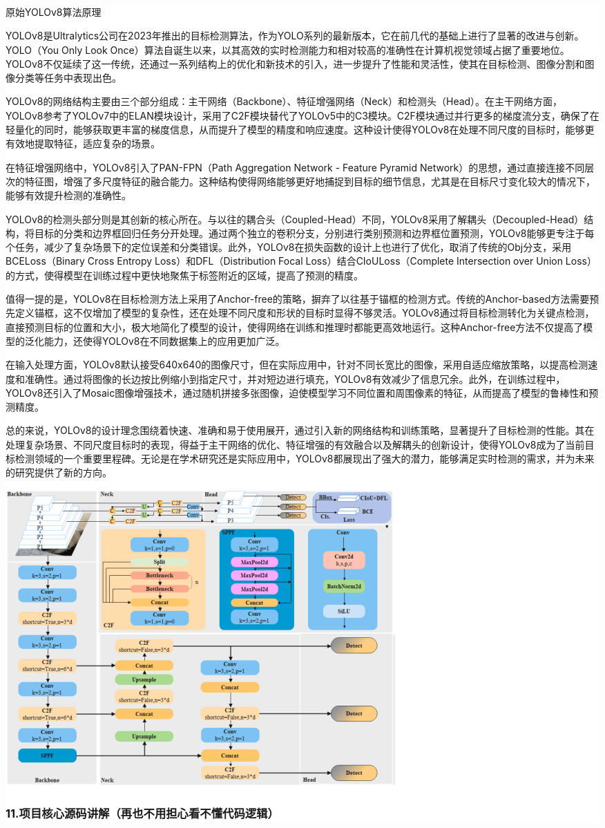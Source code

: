 原始YOLOv8算法原理

YOLOv8是Ultralytics公司在2023年推出的目标检测算法，作为YOLO系列的最新版本，它在前几代的基础上进行了显著的改进与创新。YOLO（You Only Look Once）算法自诞生以来，以其高效的实时检测能力和相对较高的准确性在计算机视觉领域占据了重要地位。YOLOv8不仅延续了这一传统，还通过一系列结构上的优化和新技术的引入，进一步提升了性能和灵活性，使其在目标检测、图像分割和图像分类等任务中表现出色。

YOLOv8的网络结构主要由三个部分组成：主干网络（Backbone）、特征增强网络（Neck）和检测头（Head）。在主干网络方面，YOLOv8参考了YOLOv7中的ELAN模块设计，采用了C2F模块替代了YOLOv5中的C3模块。C2F模块通过并行更多的梯度流分支，确保了在轻量化的同时，能够获取更丰富的梯度信息，从而提升了模型的精度和响应速度。这种设计使得YOLOv8在处理不同尺度的目标时，能够更有效地提取特征，适应复杂的场景。

在特征增强网络中，YOLOv8引入了PAN-FPN（Path Aggregation Network - Feature Pyramid Network）的思想，通过直接连接不同层次的特征图，增强了多尺度特征的融合能力。这种结构使得网络能够更好地捕捉到目标的细节信息，尤其是在目标尺寸变化较大的情况下，能够有效提升检测的准确性。

YOLOv8的检测头部分则是其创新的核心所在。与以往的耦合头（Coupled-Head）不同，YOLOv8采用了解耦头（Decoupled-Head）结构，将目标的分类和边界框回归任务分开处理。通过两个独立的卷积分支，分别进行类别预测和边界框位置预测，YOLOv8能够更专注于每个任务，减少了复杂场景下的定位误差和分类错误。此外，YOLOv8在损失函数的设计上也进行了优化，取消了传统的Obj分支，采用BCELoss（Binary Cross Entropy Loss）和DFL（Distribution Focal Loss）结合CIoULoss（Complete Intersection over Union Loss）的方式，使得模型在训练过程中更快地聚焦于标签附近的区域，提高了预测的精度。

值得一提的是，YOLOv8在目标检测方法上采用了Anchor-free的策略，摒弃了以往基于锚框的检测方式。传统的Anchor-based方法需要预先定义锚框，这不仅增加了模型的复杂性，还在处理不同尺度和形状的目标时显得不够灵活。YOLOv8通过将目标检测转化为关键点检测，直接预测目标的位置和大小，极大地简化了模型的设计，使得网络在训练和推理时都能更高效地运行。这种Anchor-free方法不仅提高了模型的泛化能力，还使得YOLOv8在不同数据集上的应用更加广泛。

在输入处理方面，YOLOv8默认接受640x640的图像尺寸，但在实际应用中，针对不同长宽比的图像，采用自适应缩放策略，以提高检测速度和准确性。通过将图像的长边按比例缩小到指定尺寸，并对短边进行填充，YOLOv8有效减少了信息冗余。此外，在训练过程中，YOLOv8还引入了Mosaic图像增强技术，通过随机拼接多张图像，迫使模型学习不同位置和周围像素的特征，从而提高了模型的鲁棒性和预测精度。

总的来说，YOLOv8的设计理念围绕着快速、准确和易于使用展开，通过引入新的网络结构和训练策略，显著提升了目标检测的性能。其在处理复杂场景、不同尺度目标时的表现，得益于主干网络的优化、特征增强的有效融合以及解耦头的创新设计，使得YOLOv8成为了当前目标检测领域的一个重要里程碑。无论是在学术研究还是实际应用中，YOLOv8都展现出了强大的潜力，能够满足实时检测的需求，并为未来的研究提供了新的方向。

![18.png](18.png)

### 11.项目核心源码讲解（再也不用担心看不懂代码逻辑）
